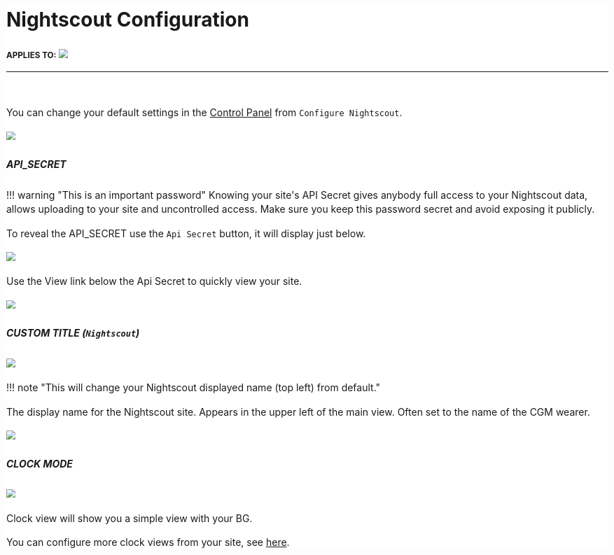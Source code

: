 # Nightscout Configuration

<span style="font-size:smaller;">**APPLIES TO:**</span>	<img src="../../img/T1Pal.png" style="zoom:80%;" />

------

</br>

You can change your default settings in the [Control Panel](https://www.t1pal.com/account/sites/my#Overview) from `Configure Nightscout`.

<img src="../img/T1Pal15.png" style="zoom:80%;" />

</br>

##### **API_SECRET**

!!! warning "This is an important password"
    Knowing your site's API Secret gives anybody full access to your Nightscout data, allows uploading to your site and uncontrolled access. Make sure you keep this password secret and avoid exposing it publicly.

To reveal the API_SECRET use the `Api Secret` button, it will display just below.

<img src="../img/T1Pal16.png" style="zoom:80%;" />

</br>

Use the View link below the Api Secret to quickly view your site.

<img src="../img/T1Pal17.png" style="zoom:80%;" />

</br>

##### **CUSTOM TITLE** (`Nightscout`)

<img src="../img/T1Pal19.png" style="zoom:80%;" />

!!! note "This will change your Nightscout displayed name (top left) from default."

The display name for the Nightscout site. Appears in the upper left of the main view. Often set to the name of the CGM wearer.

<img src="../../../nightscout/img/SetupNS05.png" style="zoom:80%;" />

</br>

##### **CLOCK MODE**

<img src="../img/T1Pal18.png" style="zoom:80%;" />

Clock view will show you a simple view with your BG.

You can configure more clock views from your site, see [here](../../../nightscout/discover/#drawer-menu).
